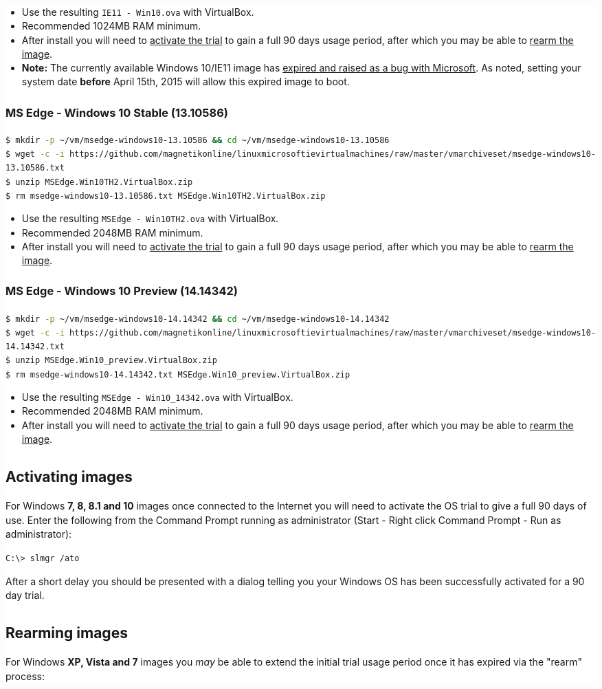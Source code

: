 - Use the resulting `IE11 - Win10.ova` with VirtualBox.
- Recommended 1024MB RAM minimum.
- After install you will need to [activate the trial](#activating-images) to gain a full 90 days usage period, after which you may be able to [rearm the image](#rearming-images).
- **Note:** The currently available Windows 10/IE11 image has [expired and raised as a bug with Microsoft](https://connect.microsoft.com/IE/feedback/details/1326730/problem-with-windows-10-on-windows-7-virtual-box). As noted, setting your system date **before** April 15th, 2015 will allow this expired image to boot.


### MS Edge - Windows 10 Stable (13.10586)
```sh
$ mkdir -p ~/vm/msedge-windows10-13.10586 && cd ~/vm/msedge-windows10-13.10586
$ wget -c -i https://github.com/magnetikonline/linuxmicrosoftievirtualmachines/raw/master/vmarchiveset/msedge-windows10-13.10586.txt
$ unzip MSEdge.Win10TH2.VirtualBox.zip
$ rm msedge-windows10-13.10586.txt MSEdge.Win10TH2.VirtualBox.zip
```

- Use the resulting `MSEdge - Win10TH2.ova` with VirtualBox.
- Recommended 2048MB RAM minimum.
- After install you will need to [activate the trial](#activating-images) to gain a full 90 days usage period, after which you may be able to [rearm the image](#rearming-images).


### MS Edge - Windows 10 Preview (14.14342)
```sh
$ mkdir -p ~/vm/msedge-windows10-14.14342 && cd ~/vm/msedge-windows10-14.14342
$ wget -c -i https://github.com/magnetikonline/linuxmicrosoftievirtualmachines/raw/master/vmarchiveset/msedge-windows10-14.14342.txt
$ unzip MSEdge.Win10_preview.VirtualBox.zip
$ rm msedge-windows10-14.14342.txt MSEdge.Win10_preview.VirtualBox.zip
```

- Use the resulting `MSEdge - Win10_14342.ova` with VirtualBox.
- Recommended 2048MB RAM minimum.
- After install you will need to [activate the trial](#activating-images) to gain a full 90 days usage period, after which you may be able to [rearm the image](#rearming-images).


## Activating images
For Windows **7, 8, 8.1 and 10** images once connected to the Internet you will need to activate the OS trial to give a full 90 days of use. Enter the following from the Command Prompt running as administrator (Start - Right click Command Prompt - Run as administrator):

```
C:\> slmgr /ato
```

After a short delay you should be presented with a dialog telling you your Windows OS has been successfully activated for a 90 day trial.

## Rearming images
For Windows **XP, Vista and 7** images you *may* be able to extend the initial trial usage period once it has expired via the "rearm" process:
